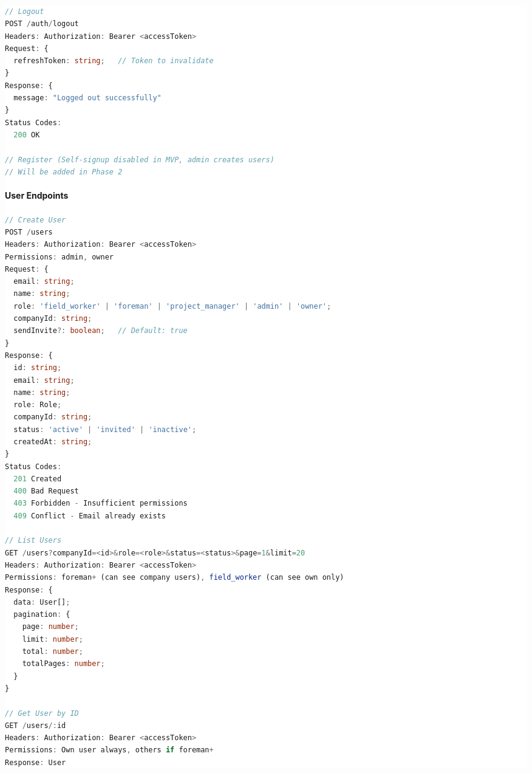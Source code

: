 ```typescript
// Logout
POST /auth/logout
Headers: Authorization: Bearer <accessToken>
Request: {
  refreshToken: string;   // Token to invalidate
}
Response: {
  message: "Logged out successfully"
}
Status Codes:
  200 OK

// Register (Self-signup disabled in MVP, admin creates users)
// Will be added in Phase 2
```

#### User Endpoints

```typescript
// Create User
POST /users
Headers: Authorization: Bearer <accessToken>
Permissions: admin, owner
Request: {
  email: string;
  name: string;
  role: 'field_worker' | 'foreman' | 'project_manager' | 'admin' | 'owner';
  companyId: string;
  sendInvite?: boolean;   // Default: true
}
Response: {
  id: string;
  email: string;
  name: string;
  role: Role;
  companyId: string;
  status: 'active' | 'invited' | 'inactive';
  createdAt: string;
}
Status Codes:
  201 Created
  400 Bad Request
  403 Forbidden - Insufficient permissions
  409 Conflict - Email already exists

// List Users
GET /users?companyId=<id>&role=<role>&status=<status>&page=1&limit=20
Headers: Authorization: Bearer <accessToken>
Permissions: foreman+ (can see company users), field_worker (can see own only)
Response: {
  data: User[];
  pagination: {
    page: number;
    limit: number;
    total: number;
    totalPages: number;
  }
}

// Get User by ID
GET /users/:id
Headers: Authorization: Bearer <accessToken>
Permissions: Own user always, others if foreman+
Response: User
```